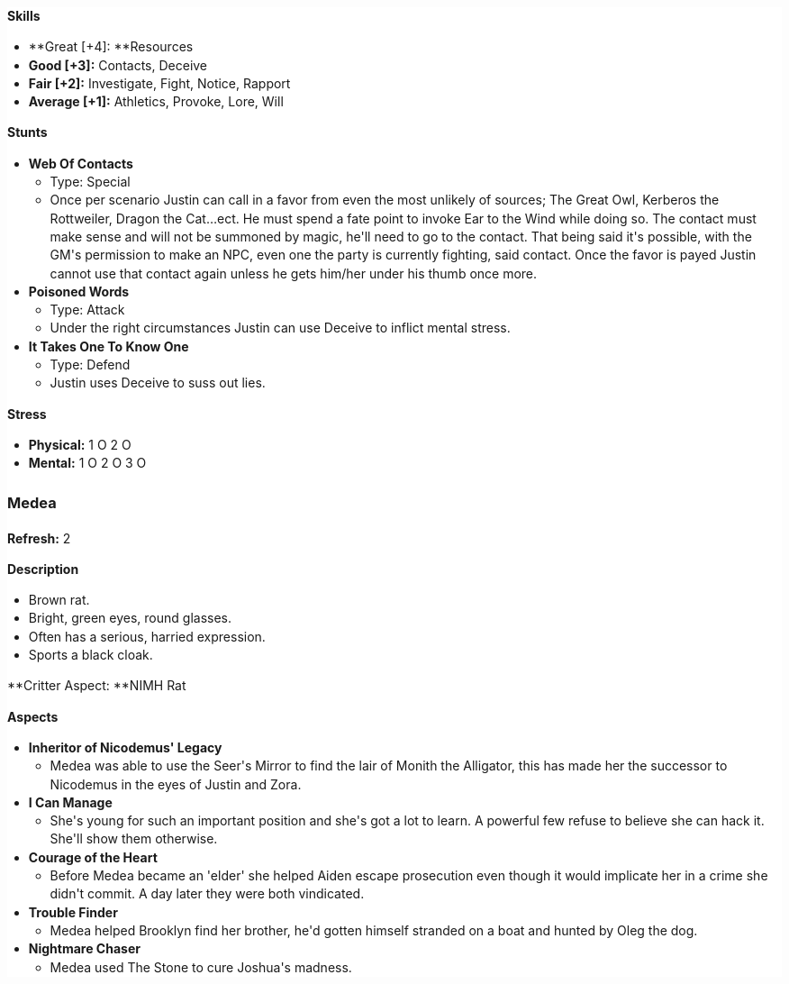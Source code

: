 **Skills**

* **Great [+4]: **Resources
* **Good [+3]:** Contacts, Deceive
* **Fair [+2]:** Investigate, Fight, Notice, Rapport
* **Average [+1]:** Athletics, Provoke, Lore, Will

**Stunts**

* **Web Of Contacts**
    * Type: Special
    * Once per scenario Justin can call in a favor from even the most unlikely of sources; The Great Owl, Kerberos the Rottweiler, Dragon the Cat…ect. He must spend a fate point to invoke Ear to the Wind while doing so. The contact must make sense and will not be summoned by magic, he'll need to go to the contact. That being said it's possible, with the GM's permission to make an NPC, even one the party is currently fighting, said contact. Once the favor is payed Justin cannot use that contact again unless he gets him/her under his thumb once more.
* **Poisoned Words**
    * Type: Attack
    * Under the right circumstances Justin can use Deceive to inflict mental stress.
* **It Takes One To Know One**
    * Type: Defend
    * Justin uses Deceive to suss out lies.

**Stress**

* **Physical:** 1 O   2 O
* **Mental:** 1 O   2 O   3 O

### **Medea**

**Refresh:** 2

**Description**

* Brown rat.
* Bright, green eyes, round glasses.
* Often has a serious, harried expression.
* Sports a black cloak.

**Critter Aspect: **NIMH Rat

**Aspects**

* **Inheritor of Nicodemus' Legacy**
    * Medea was able to use the Seer's Mirror to find the lair of Monith the Alligator, this has made her the successor to Nicodemus in the eyes of Justin and Zora.
* **I Can Manage**
    * She's young for such an important position and she's got a lot to learn. A powerful few refuse to believe she can hack it. She'll show them otherwise.
* **Courage of the Heart**
    * Before Medea became an 'elder' she helped Aiden escape prosecution even though it would implicate her in a crime she didn't commit. A day later they were both vindicated.
* **Trouble Finder**
    * Medea helped Brooklyn find her brother, he'd gotten himself stranded on a boat and hunted by Oleg the dog.
* **Nightmare Chaser**
    * Medea used The Stone to cure Joshua's madness.


[1]: http://www.evilhat.com/home/fate-core/ "Fate Core"
[2]: https://taoofchall.wordpress.com/2013/06/01/fate-core-secret-of-nimh/ "Fate Core Secret of NIMH Part 1"
[3]: https://taoofchall.files.wordpress.com/2013/06/nimh-book.jpg?w=300&h=225
[4]: https://taoofchall.files.wordpress.com/2013/06/saint-canard.jpg?w=300&h=145
[5]: https://taoofchall.files.wordpress.com/2013/06/secret-of-nimh-clash.jpg?w=300&h=224
[6]: https://taoofchall.files.wordpress.com/2013/06/cat-crow-mouse.jpg?w=300&h=208
[7]: https://taoofchall.files.wordpress.com/2013/06/gadget-and-bee.jpg?w=450
[8]: https://taoofchall.files.wordpress.com/2013/06/rat-swarm.png?w=300&h=200
[9]: https://taoofchall.wordpress.com/category/roleplaying-games/fate/
[10]: https://taoofchall.wordpress.com/category/roleplaying-games/game-design/
[11]: https://taoofchall.wordpress.com/category/roleplaying-games/
[12]: https://taoofchall.wordpress.com/tag/rpg/
[13]: https://taoofchall.wordpress.com/tag/secret-of-nimh/
[14]: https://taoofchall.wordpress.com/tag/fate-core/
[15]: https://taoofchall.wordpress.com/tag/roleplaying-game/
[16]: https://taoofchall.wordpress.com/2013/06/18/fate-core-secret-of-nimh-the-coven/feed/
[17]: https://taoofchall.wordpress.com#respond
[18]: https://taoofchall.wordpress.com/2013/06/18/fate-core-secret-of-nimh-the-coven/trackback/